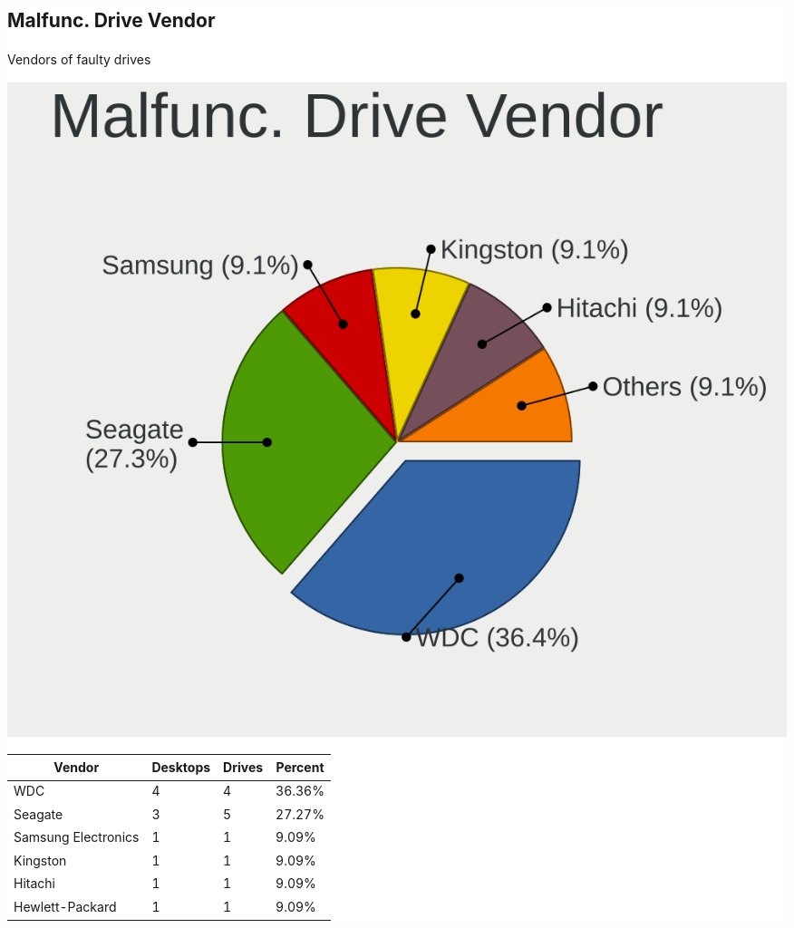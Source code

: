 Malfunc. Drive Vendor
---------------------

Vendors of faulty drives

![Malfunc. Drive Vendor](./images/pie_chart/drive_malfunc_vendor.svg)


| Vendor              | Desktops | Drives | Percent |
|---------------------|----------|--------|---------|
| WDC                 | 4        | 4      | 36.36%  |
| Seagate             | 3        | 5      | 27.27%  |
| Samsung Electronics | 1        | 1      | 9.09%   |
| Kingston            | 1        | 1      | 9.09%   |
| Hitachi             | 1        | 1      | 9.09%   |
| Hewlett-Packard     | 1        | 1      | 9.09%   |
